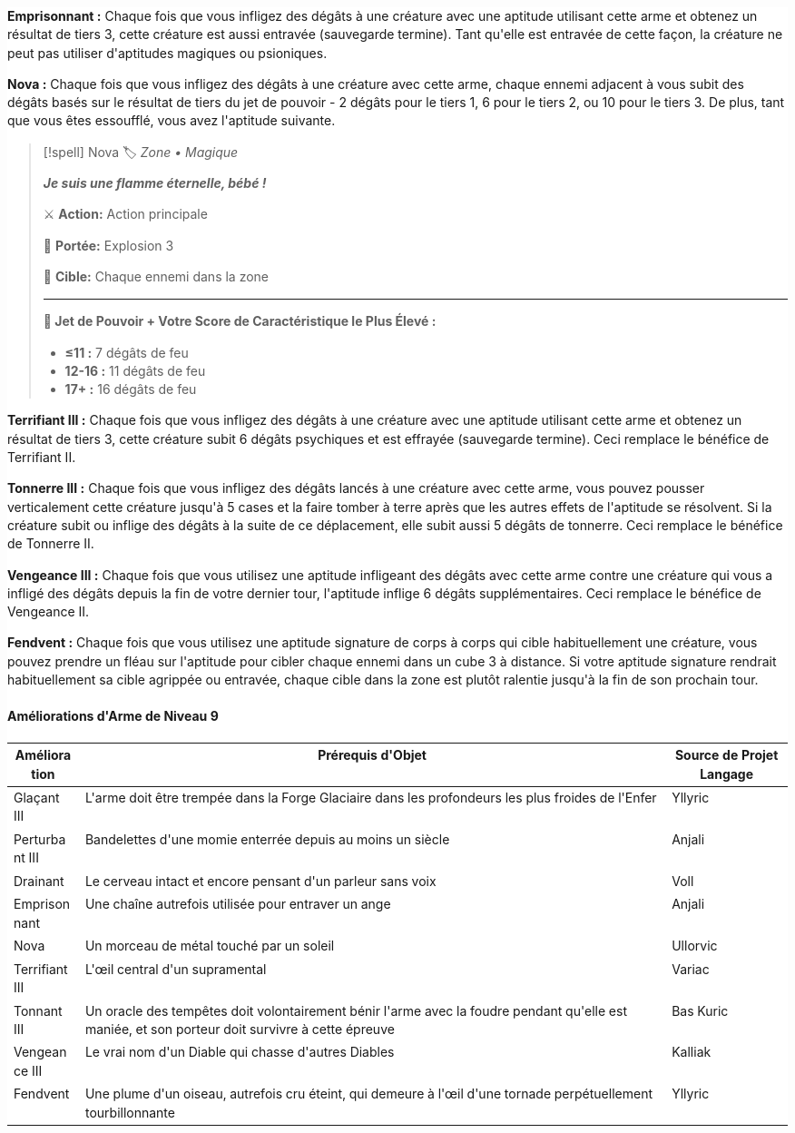 **Emprisonnant :** Chaque fois que vous infligez des dégâts à une créature avec une aptitude utilisant cette arme et obtenez un résultat de tiers 3, cette créature est aussi entravée (sauvegarde termine). Tant qu'elle est entravée de cette façon, la créature ne peut pas utiliser d'aptitudes magiques ou psioniques.

**Nova :** Chaque fois que vous infligez des dégâts à une créature avec cette arme, chaque ennemi adjacent à vous subit des dégâts basés sur le résultat de tiers du jet de pouvoir - 2 dégâts pour le tiers 1, 6 pour le tiers 2, ou 10 pour le tiers 3. De plus, tant que vous êtes essoufflé, vous avez l'aptitude suivante.

> [!spell] Nova
> 🏷️ *Zone • Magique*
> 
> ***Je suis une flamme éternelle, bébé !***
> 
> <p class="no-margin">⚔️ <strong>Action:</strong> Action principale</p>
> <p class="no-margin">📍 <strong>Portée:</strong> Explosion 3</p>
> <p class="no-margin">🎯 <strong>Cible:</strong> Chaque ennemi dans la zone</p>
> 
> ---
> 
> **🎲 Jet de Pouvoir + Votre Score de Caractéristique le Plus Élevé :**
> - **≤11 :** 7 dégâts de feu
> - **12-16 :** 11 dégâts de feu
> - **17+ :** 16 dégâts de feu

**Terrifiant III :** Chaque fois que vous infligez des dégâts à une créature avec une aptitude utilisant cette arme et obtenez un résultat de tiers 3, cette créature subit 6 dégâts psychiques et est effrayée (sauvegarde termine). Ceci remplace le bénéfice de Terrifiant II.

**Tonnerre III :** Chaque fois que vous infligez des dégâts lancés à une créature avec cette arme, vous pouvez pousser verticalement cette créature jusqu'à 5 cases et la faire tomber à terre après que les autres effets de l'aptitude se résolvent. Si la créature subit ou inflige des dégâts à la suite de ce déplacement, elle subit aussi 5 dégâts de tonnerre. Ceci remplace le bénéfice de Tonnerre II.

**Vengeance III :** Chaque fois que vous utilisez une aptitude infligeant des dégâts avec cette arme contre une créature qui vous a infligé des dégâts depuis la fin de votre dernier tour, l'aptitude inflige 6 dégâts supplémentaires. Ceci remplace le bénéfice de Vengeance II.

**Fendvent :** Chaque fois que vous utilisez une aptitude signature de corps à corps qui cible habituellement une créature, vous pouvez prendre un fléau sur l'aptitude pour cibler chaque ennemi dans un cube 3 à distance. Si votre aptitude signature rendrait habituellement sa cible agrippée ou entravée, chaque cible dans la zone est plutôt ralentie jusqu'à la fin de son prochain tour.

#### Améliorations d'Arme de Niveau 9

| Amélioration      | Prérequis d'Objet                                                                                                                                      | Source de Projet Langage |
|-------------------|--------------------------------------------------------------------------------------------------------------------------------------------------------|---------------------------|
| Glaçant III       | L'arme doit être trempée dans la Forge Glaciaire dans les profondeurs les plus froides de l'Enfer                                                    | Yllyric                   |
| Perturbant III    | Bandelettes d'une momie enterrée depuis au moins un siècle                                                                                            | Anjali                    |
| Drainant          | Le cerveau intact et encore pensant d'un parleur sans voix                                                                                            | Voll                      |
| Emprisonnant      | Une chaîne autrefois utilisée pour entraver un ange                                                                                                   | Anjali                    |
| Nova              | Un morceau de métal touché par un soleil                                                                                                              | Ullorvic                  |
| Terrifiant III    | L'œil central d'un supramental                                                                                                                        | Variac                    |
| Tonnant III       | Un oracle des tempêtes doit volontairement bénir l'arme avec la foudre pendant qu'elle est maniée, et son porteur doit survivre à cette épreuve     | Bas Kuric                 |
| Vengeance III     | Le vrai nom d'un Diable qui chasse d'autres Diables                                                                                                   | Kalliak                   |
| Fendvent          | Une plume d'un oiseau, autrefois cru éteint, qui demeure à l'œil d'une tornade perpétuellement tourbillonnante                                       | Yllyric                   |

